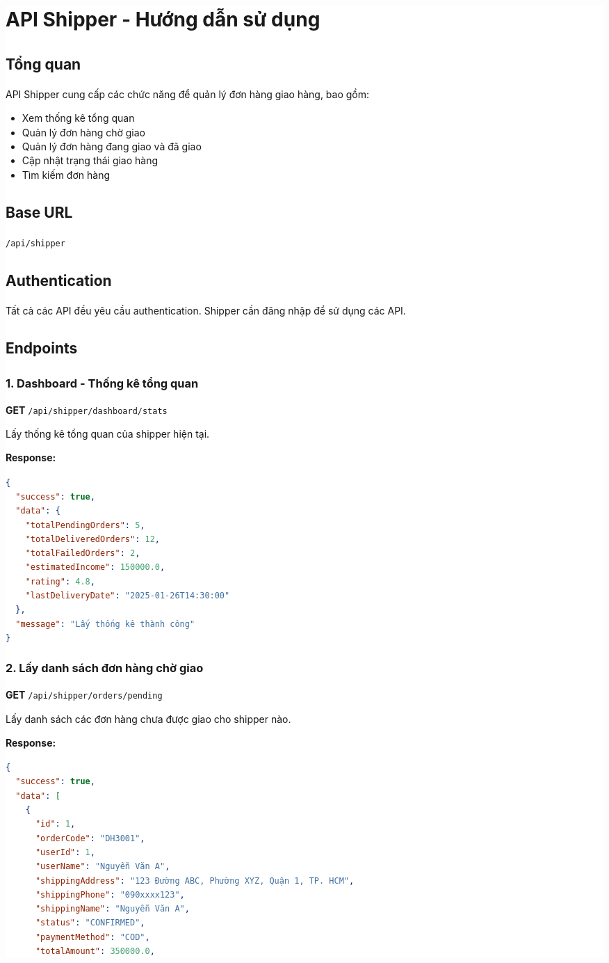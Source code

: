 # API Shipper - Hướng dẫn sử dụng

## Tổng quan
API Shipper cung cấp các chức năng để quản lý đơn hàng giao hàng, bao gồm:
- Xem thống kê tổng quan
- Quản lý đơn hàng chờ giao
- Quản lý đơn hàng đang giao và đã giao
- Cập nhật trạng thái giao hàng
- Tìm kiếm đơn hàng

## Base URL
```
/api/shipper
```

## Authentication
Tất cả các API đều yêu cầu authentication. Shipper cần đăng nhập để sử dụng các API.

## Endpoints

### 1. Dashboard - Thống kê tổng quan
**GET** `/api/shipper/dashboard/stats`

Lấy thống kê tổng quan của shipper hiện tại.

**Response:**
```json
{
  "success": true,
  "data": {
    "totalPendingOrders": 5,
    "totalDeliveredOrders": 12,
    "totalFailedOrders": 2,
    "estimatedIncome": 150000.0,
    "rating": 4.8,
    "lastDeliveryDate": "2025-01-26T14:30:00"
  },
  "message": "Lấy thống kê thành công"
}
```

### 2. Lấy danh sách đơn hàng chờ giao
**GET** `/api/shipper/orders/pending`

Lấy danh sách các đơn hàng chưa được giao cho shipper nào.

**Response:**
```json
{
  "success": true,
  "data": [
    {
      "id": 1,
      "orderCode": "DH3001",
      "userId": 1,
      "userName": "Nguyễn Văn A",
      "shippingAddress": "123 Đường ABC, Phường XYZ, Quận 1, TP. HCM",
      "shippingPhone": "090xxxx123",
      "shippingName": "Nguyễn Văn A",
      "status": "CONFIRMED",
      "paymentMethod": "COD",
      "totalAmount": 350000.0,
```